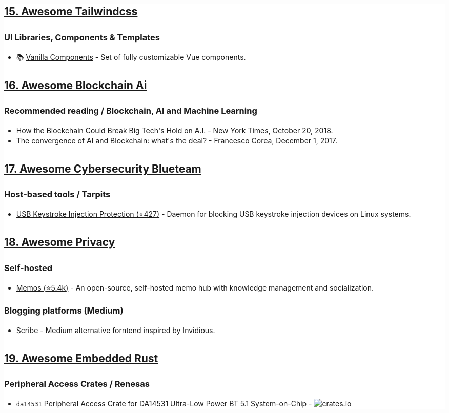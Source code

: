 ## [15. Awesome Tailwindcss](/content/aniftyco/awesome-tailwindcss/week/README.md)

### UI Libraries, Components & Templates

*   📚 [Vanilla Components](https://vanilla-components.com) - Set of fully customizable Vue components.

## [16. Awesome Blockchain Ai](/content/steven2358/awesome-blockchain-ai/week/README.md)

### Recommended reading / Blockchain, AI and Machine Learning

*   [How the Blockchain Could Break Big Tech's Hold on A.I.](https://www.nytimes.com/2018/10/20/technology/how-the-blockchain-could-break-big-techs-hold-on-ai.html) - New York Times, October 20, 2018.
*   [The convergence of AI and Blockchain: what's the deal?](https://medium.com/@Francesco_AI/the-convergence-of-ai-and-blockchain-whats-the-deal-60c618e3accc) - Francesco Corea, December 1, 2017.

## [17. Awesome Cybersecurity Blueteam](/content/fabacab/awesome-cybersecurity-blueteam/week/README.md)

### Host-based tools / Tarpits

*   [USB Keystroke Injection Protection (⭐427)](https://github.com/google/ukip) - Daemon for blocking USB keystroke injection devices on Linux systems.

## [18. Awesome Privacy](/content/pluja/awesome-privacy/week/README.md)

### Self-hosted

*   [Memos (⭐5.4k)](https://github.com/usememos/memos) - An open-source, self-hosted memo hub with knowledge management and socialization.

### Blogging platforms (Medium)

*   [Scribe](https://git.sr.ht/\~edwardloveall/scribe/) - Medium alternative forntend inspired by Invidious.

## [19. Awesome Embedded Rust](/content/rust-embedded/awesome-embedded-rust/week/README.md)

### Peripheral Access Crates / Renesas

*   [`da14531`](https://crates.io/crates/da14531) Peripheral Access Crate for DA14531 Ultra-Low Power BT 5.1 System-on-Chip - ![crates.io](https://img.shields.io/crates/v/da14531.svg)
